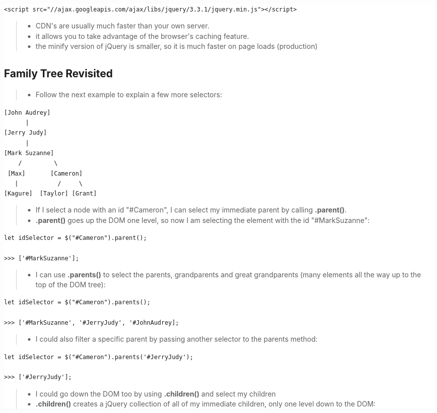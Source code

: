 ```
<script src="//ajax.googleapis.com/ajax/libs/jquery/3.3.1/jquery.min.js"></script>

```

>- CDN's are usually much faster than your own server.
>- it allows you to take advantage of the browser's caching feature.
>- the minify version of jQuery is smaller, so it is much faster on page loads (production)

## Family Tree Revisited

>- Follow the next example to explain a few more selectors:

```
[John Audrey]
      |
[Jerry Judy]
      |
[Mark Suzanne]
    /         \
 [Max]       [Cameron]
   |           /     \
[Kagure]  [Taylor] [Grant]
```

>- If I select a node with an id "#Cameron", I can select my immediate parent by calling __.parent()__.
>- __.parent()__ goes up the DOM one level, so now I am selecting the element with the id "#MarkSuzanne":

```
let idSelector = $("#Cameron").parent();

>>> ['#MarkSuzanne'];
```

>- I can use __.parents()__ to select the parents, grandparents and great grandparents (many elements all the way up to the top of the DOM tree):

```
let idSelector = $("#Cameron").parents();

>>> ['#MarkSuzanne', '#JerryJudy', '#JohnAudrey];
```

>- I could also filter a specific parent by passing another selector to the parents method:

```
let idSelector = $("#Cameron").parents('#JerryJudy');

>>> ['#JerryJudy'];
```

>- I could go down the DOM too by using __.children()__ and select my children
>- __.children()__ creates a jQuery collection of all of my immediate children, only one level down to the DOM:

